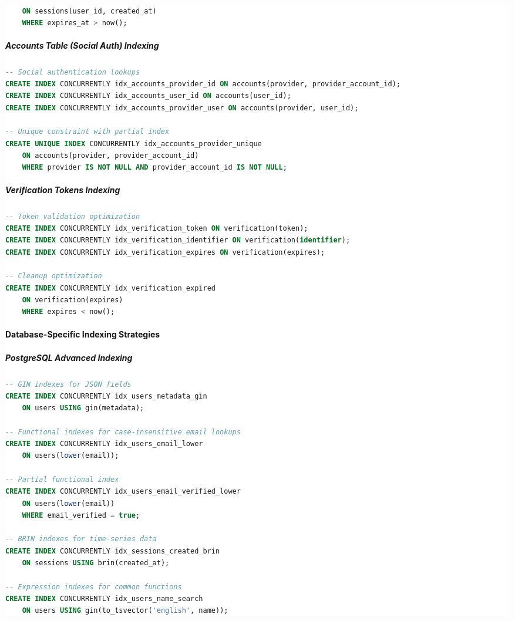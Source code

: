 ```sql
    ON sessions(user_id, created_at) 
    WHERE expires_at > now();
```

##### Accounts Table (Social Auth) Indexing
```sql
-- Social authentication lookups
CREATE INDEX CONCURRENTLY idx_accounts_provider_id ON accounts(provider, provider_account_id);
CREATE INDEX CONCURRENTLY idx_accounts_user_id ON accounts(user_id);
CREATE INDEX CONCURRENTLY idx_accounts_provider_user ON accounts(provider, user_id);

-- Unique constraint with partial index
CREATE UNIQUE INDEX CONCURRENTLY idx_accounts_provider_unique 
    ON accounts(provider, provider_account_id) 
    WHERE provider IS NOT NULL AND provider_account_id IS NOT NULL;
```

##### Verification Tokens Indexing
```sql
-- Token validation optimization
CREATE INDEX CONCURRENTLY idx_verification_token ON verification(token);
CREATE INDEX CONCURRENTLY idx_verification_identifier ON verification(identifier);
CREATE INDEX CONCURRENTLY idx_verification_expires ON verification(expires);

-- Cleanup optimization
CREATE INDEX CONCURRENTLY idx_verification_expired 
    ON verification(expires) 
    WHERE expires < now();
```

#### Database-Specific Indexing Strategies

##### PostgreSQL Advanced Indexing
```sql
-- GIN indexes for JSON fields
CREATE INDEX CONCURRENTLY idx_users_metadata_gin 
    ON users USING gin(metadata);

-- Functional indexes for case-insensitive email lookups
CREATE INDEX CONCURRENTLY idx_users_email_lower 
    ON users(lower(email));

-- Partial functional index
CREATE INDEX CONCURRENTLY idx_users_email_verified_lower 
    ON users(lower(email)) 
    WHERE email_verified = true;

-- BRIN indexes for time-series data
CREATE INDEX CONCURRENTLY idx_sessions_created_brin 
    ON sessions USING brin(created_at);

-- Expression indexes for common functions
CREATE INDEX CONCURRENTLY idx_users_name_search 
    ON users USING gin(to_tsvector('english', name));
```
